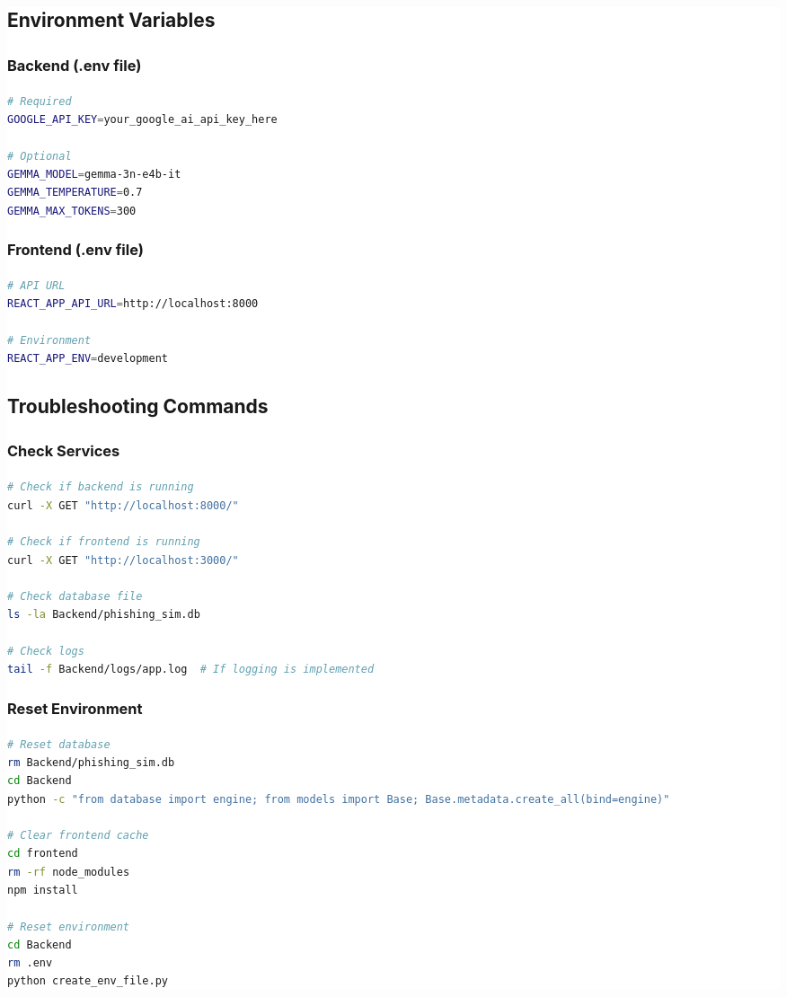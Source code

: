 ## Environment Variables

### Backend (.env file)
```bash
# Required
GOOGLE_API_KEY=your_google_ai_api_key_here

# Optional
GEMMA_MODEL=gemma-3n-e4b-it
GEMMA_TEMPERATURE=0.7
GEMMA_MAX_TOKENS=300
```

### Frontend (.env file)
```bash
# API URL
REACT_APP_API_URL=http://localhost:8000

# Environment
REACT_APP_ENV=development
```

## Troubleshooting Commands

### Check Services
```bash
# Check if backend is running
curl -X GET "http://localhost:8000/"

# Check if frontend is running
curl -X GET "http://localhost:3000/"

# Check database file
ls -la Backend/phishing_sim.db

# Check logs
tail -f Backend/logs/app.log  # If logging is implemented
```

### Reset Environment
```bash
# Reset database
rm Backend/phishing_sim.db
cd Backend
python -c "from database import engine; from models import Base; Base.metadata.create_all(bind=engine)"

# Clear frontend cache
cd frontend
rm -rf node_modules
npm install

# Reset environment
cd Backend
rm .env
python create_env_file.py
```
